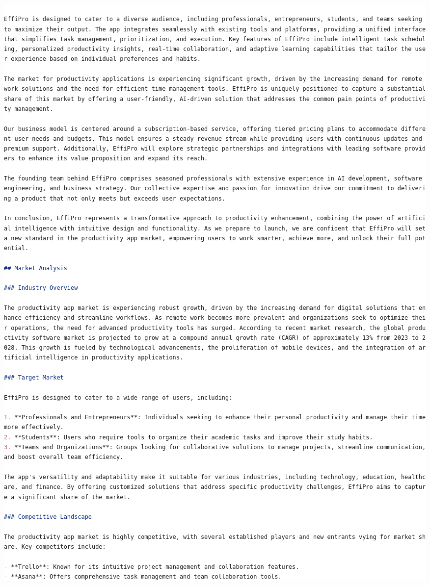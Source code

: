 ```markdown

EffiPro is designed to cater to a diverse audience, including professionals, entrepreneurs, students, and teams seeking to maximize their output. The app integrates seamlessly with existing tools and platforms, providing a unified interface that simplifies task management, prioritization, and execution. Key features of EffiPro include intelligent task scheduling, personalized productivity insights, real-time collaboration, and adaptive learning capabilities that tailor the user experience based on individual preferences and habits.

The market for productivity applications is experiencing significant growth, driven by the increasing demand for remote work solutions and the need for efficient time management tools. EffiPro is uniquely positioned to capture a substantial share of this market by offering a user-friendly, AI-driven solution that addresses the common pain points of productivity management.

Our business model is centered around a subscription-based service, offering tiered pricing plans to accommodate different user needs and budgets. This model ensures a steady revenue stream while providing users with continuous updates and premium support. Additionally, EffiPro will explore strategic partnerships and integrations with leading software providers to enhance its value proposition and expand its reach.

The founding team behind EffiPro comprises seasoned professionals with extensive experience in AI development, software engineering, and business strategy. Our collective expertise and passion for innovation drive our commitment to delivering a product that not only meets but exceeds user expectations.

In conclusion, EffiPro represents a transformative approach to productivity enhancement, combining the power of artificial intelligence with intuitive design and functionality. As we prepare to launch, we are confident that EffiPro will set a new standard in the productivity app market, empowering users to work smarter, achieve more, and unlock their full potential.

## Market Analysis

### Industry Overview

The productivity app market is experiencing robust growth, driven by the increasing demand for digital solutions that enhance efficiency and streamline workflows. As remote work becomes more prevalent and organizations seek to optimize their operations, the need for advanced productivity tools has surged. According to recent market research, the global productivity software market is projected to grow at a compound annual growth rate (CAGR) of approximately 13% from 2023 to 2028. This growth is fueled by technological advancements, the proliferation of mobile devices, and the integration of artificial intelligence in productivity applications.

### Target Market

EffiPro is designed to cater to a wide range of users, including:

1. **Professionals and Entrepreneurs**: Individuals seeking to enhance their personal productivity and manage their time more effectively.
2. **Students**: Users who require tools to organize their academic tasks and improve their study habits.
3. **Teams and Organizations**: Groups looking for collaborative solutions to manage projects, streamline communication, and boost overall team efficiency.

The app's versatility and adaptability make it suitable for various industries, including technology, education, healthcare, and finance. By offering customized solutions that address specific productivity challenges, EffiPro aims to capture a significant share of the market.

### Competitive Landscape

The productivity app market is highly competitive, with several established players and new entrants vying for market share. Key competitors include:

- **Trello**: Known for its intuitive project management and collaboration features.
- **Asana**: Offers comprehensive task management and team collaboration tools.
```
